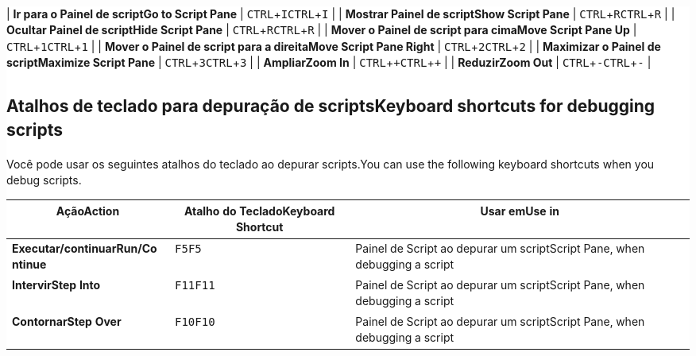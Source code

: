 | <span data-ttu-id="bae62-185">**Ir para o Painel de script**</span><span class="sxs-lookup"><span data-stu-id="bae62-185">**Go to Script Pane**</span></span>                                 | <span data-ttu-id="bae62-186"><kbd>CTRL</kbd>+<kbd>I</kbd></span><span class="sxs-lookup"><span data-stu-id="bae62-186"><kbd>CTRL</kbd>+<kbd>I</kbd></span></span>                  |
| <span data-ttu-id="bae62-187">**Mostrar Painel de script**</span><span class="sxs-lookup"><span data-stu-id="bae62-187">**Show Script Pane**</span></span>                                  | <span data-ttu-id="bae62-188"><kbd>CTRL</kbd>+<kbd>R</kbd></span><span class="sxs-lookup"><span data-stu-id="bae62-188"><kbd>CTRL</kbd>+<kbd>R</kbd></span></span>                  |
| <span data-ttu-id="bae62-189">**Ocultar Painel de script**</span><span class="sxs-lookup"><span data-stu-id="bae62-189">**Hide Script Pane**</span></span>                                  | <span data-ttu-id="bae62-190"><kbd>CTRL</kbd>+<kbd>R</kbd></span><span class="sxs-lookup"><span data-stu-id="bae62-190"><kbd>CTRL</kbd>+<kbd>R</kbd></span></span>                  |
| <span data-ttu-id="bae62-191">**Mover o Painel de script para cima**</span><span class="sxs-lookup"><span data-stu-id="bae62-191">**Move Script Pane Up**</span></span>                               | <span data-ttu-id="bae62-192"><kbd>CTRL</kbd>+<kbd>1</kbd></span><span class="sxs-lookup"><span data-stu-id="bae62-192"><kbd>CTRL</kbd>+<kbd>1</kbd></span></span>                  |
| <span data-ttu-id="bae62-193">**Mover o Painel de script para a direita**</span><span class="sxs-lookup"><span data-stu-id="bae62-193">**Move Script Pane Right**</span></span>                            | <span data-ttu-id="bae62-194"><kbd>CTRL</kbd>+<kbd>2</kbd></span><span class="sxs-lookup"><span data-stu-id="bae62-194"><kbd>CTRL</kbd>+<kbd>2</kbd></span></span>                  |
| <span data-ttu-id="bae62-195">**Maximizar o Painel de script**</span><span class="sxs-lookup"><span data-stu-id="bae62-195">**Maximize Script Pane**</span></span>                              | <span data-ttu-id="bae62-196"><kbd>CTRL</kbd>+<kbd>3</kbd></span><span class="sxs-lookup"><span data-stu-id="bae62-196"><kbd>CTRL</kbd>+<kbd>3</kbd></span></span>                  |
| <span data-ttu-id="bae62-197">**Ampliar**</span><span class="sxs-lookup"><span data-stu-id="bae62-197">**Zoom In**</span></span>                                           | <span data-ttu-id="bae62-198"><kbd>CTRL</kbd>+<kbd>+</kbd></span><span class="sxs-lookup"><span data-stu-id="bae62-198"><kbd>CTRL</kbd>+<kbd>+</kbd></span></span>                  |
| <span data-ttu-id="bae62-199">**Reduzir**</span><span class="sxs-lookup"><span data-stu-id="bae62-199">**Zoom Out**</span></span>                                          | <span data-ttu-id="bae62-200"><kbd>CTRL</kbd>+<kbd>-</kbd></span><span class="sxs-lookup"><span data-stu-id="bae62-200"><kbd>CTRL</kbd>+<kbd>-</kbd></span></span>                  |

## <a name="keyboard-shortcuts-for-debugging-scripts"></a><span data-ttu-id="bae62-201">Atalhos de teclado para depuração de scripts</span><span class="sxs-lookup"><span data-stu-id="bae62-201">Keyboard shortcuts for debugging scripts</span></span>

<span data-ttu-id="bae62-202">Você pode usar os seguintes atalhos do teclado ao depurar scripts.</span><span class="sxs-lookup"><span data-stu-id="bae62-202">You can use the following keyboard shortcuts when you debug scripts.</span></span>

|           <span data-ttu-id="bae62-203">Ação</span><span class="sxs-lookup"><span data-stu-id="bae62-203">Action</span></span>           |               <span data-ttu-id="bae62-204">Atalho do Teclado</span><span class="sxs-lookup"><span data-stu-id="bae62-204">Keyboard Shortcut</span></span>                |                <span data-ttu-id="bae62-205">Usar em</span><span class="sxs-lookup"><span data-stu-id="bae62-205">Use in</span></span>                |
| -------------------------- | ---------------------------------------------- | ------------------------------------ |
| <span data-ttu-id="bae62-206">**Executar/continuar**</span><span class="sxs-lookup"><span data-stu-id="bae62-206">**Run/Continue**</span></span>           | <span data-ttu-id="bae62-207"><kbd>F5</kbd></span><span class="sxs-lookup"><span data-stu-id="bae62-207"><kbd>F5</kbd></span></span>                                  | <span data-ttu-id="bae62-208">Painel de Script ao depurar um script</span><span class="sxs-lookup"><span data-stu-id="bae62-208">Script Pane, when debugging a script</span></span> |
| <span data-ttu-id="bae62-209">**Intervir**</span><span class="sxs-lookup"><span data-stu-id="bae62-209">**Step Into**</span></span>              | <span data-ttu-id="bae62-210"><kbd>F11</kbd></span><span class="sxs-lookup"><span data-stu-id="bae62-210"><kbd>F11</kbd></span></span>                                 | <span data-ttu-id="bae62-211">Painel de Script ao depurar um script</span><span class="sxs-lookup"><span data-stu-id="bae62-211">Script Pane, when debugging a script</span></span> |
| <span data-ttu-id="bae62-212">**Contornar**</span><span class="sxs-lookup"><span data-stu-id="bae62-212">**Step Over**</span></span>              | <span data-ttu-id="bae62-213"><kbd>F10</kbd></span><span class="sxs-lookup"><span data-stu-id="bae62-213"><kbd>F10</kbd></span></span>                                 | <span data-ttu-id="bae62-214">Painel de Script ao depurar um script</span><span class="sxs-lookup"><span data-stu-id="bae62-214">Script Pane, when debugging a script</span></span> |